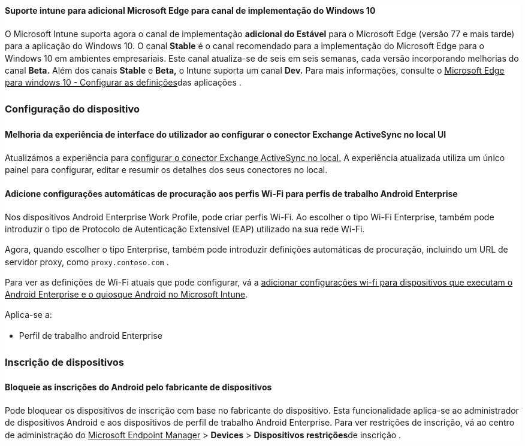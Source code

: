 #### <a name="intune-support-for-additional-microsoft-edge-for-windows-10-deployment-channel---5861774---"></a>Suporte intune para adicional Microsoft Edge para canal de implementação do Windows 10
O Microsoft Intune suporta agora o canal de implementação **adicional do Estável** para o Microsoft Edge (versão 77 e mais tarde) para a aplicação do Windows 10. O canal **Stable** é o canal recomendado para a implementação do Microsoft Edge para o Windows 10 em ambientes empresariais. Este canal atualiza-se de seis em seis semanas, cada versão incorporando melhorias do canal **Beta.** Além dos canais **Stable** e **Beta,** o Intune suporta um canal **Dev.** Para mais informações, consulte o [Microsoft Edge para windows 10 - Configurar as definições](../apps/apps-windows-edge.md#configure-app-settings)das aplicações .


### <a name="device-configuration"></a>Configuração do dispositivo

#### <a name="improved-user-interface-experience-when-configuring-exchange-activesync-on-premises-connector-ui---5695492-----"></a>Melhoria da experiência de interface do utilizador ao configurar o conector Exchange ActiveSync no local UI
Atualizámos a experiência para [configurar o conector Exchange ActiveSync no local.](../protect/exchange-connector-install.md) A experiência atualizada utiliza um único painel para configurar, editar e resumir os detalhes dos seus conectores no local.

#### <a name="add-automatic-proxy-settings-to-wi-fi-profiles-for-android-enterprise-work-profiles---4490822-----"></a>Adicione configurações automáticas de procuração aos perfis Wi-Fi para perfis de trabalho Android Enterprise
Nos dispositivos Android Enterprise Work Profile, pode criar perfis Wi-Fi. Ao escolher o tipo Wi-Fi Enterprise, também pode introduzir o tipo de Protocolo de Autenticação Extensível (EAP) utilizado na sua rede Wi-Fi.

Agora, quando escolher o tipo Enterprise, também pode introduzir definições automáticas de procuração, incluindo um URL de servidor proxy, como `proxy.contoso.com` .

Para ver as definições de Wi-Fi atuais que pode configurar, vá a [adicionar configurações wi-fi para dispositivos que executam o Android Enterprise e o quiosque Android no Microsoft Intune](../configuration/wi-fi-settings-android-enterprise.md#work-profile-only).

Aplica-se a:
- Perfil de trabalho android Enterprise


### <a name="device-enrollment"></a>Inscrição de dispositivos

#### <a name="block-android-enrollments-by-device-manufacturer--5197392----"></a>Bloqueie as inscrições do Android pelo fabricante de dispositivos
Pode bloquear os dispositivos de inscrição com base no fabricante do dispositivo. Esta funcionalidade aplica-se ao administrador de dispositivos Android e aos dispositivos de perfil de trabalho Android Enterprise. Para ver restrições de inscrição, vá ao centro de administração do [Microsoft Endpoint Manager](https://go.microsoft.com/fwlink/?linkid=2109431)  >  **Devices**  >  **Dispositivos restrições**de inscrição .
